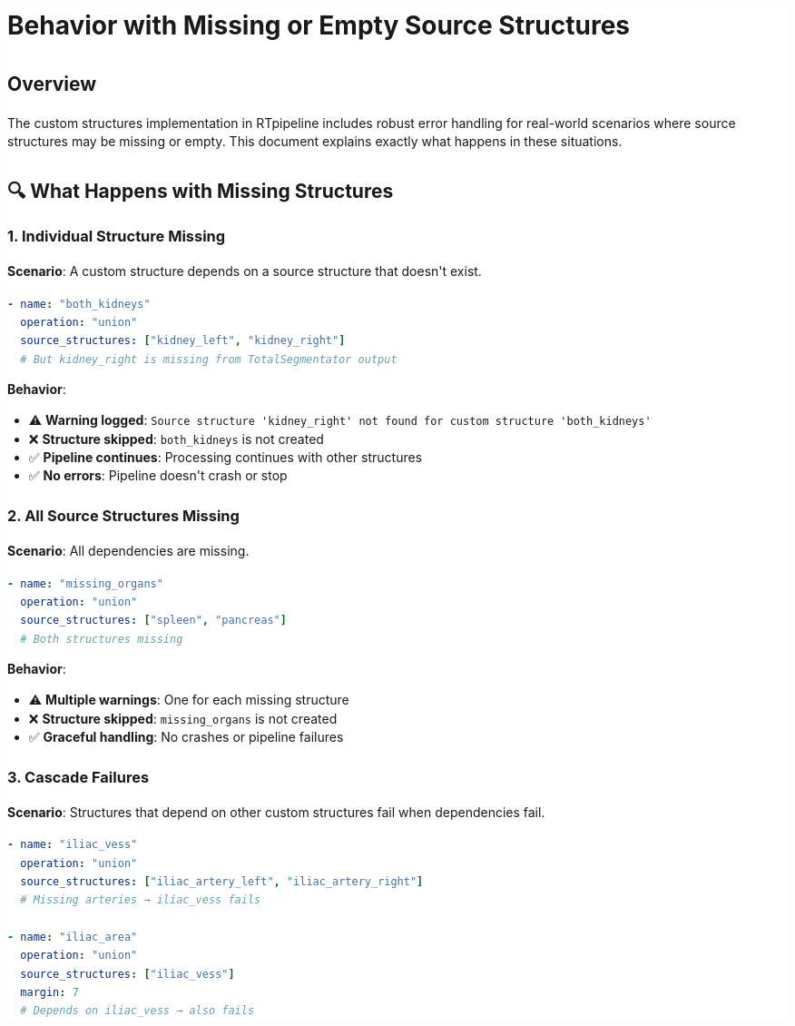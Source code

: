 # Behavior with Missing or Empty Source Structures

## Overview

The custom structures implementation in RTpipeline includes robust error handling for real-world scenarios where source structures may be missing or empty. This document explains exactly what happens in these situations.

## 🔍 What Happens with Missing Structures

### 1. Individual Structure Missing

**Scenario**: A custom structure depends on a source structure that doesn't exist.

```yaml
- name: "both_kidneys"
  operation: "union"
  source_structures: ["kidney_left", "kidney_right"]
  # But kidney_right is missing from TotalSegmentator output
```

**Behavior**:
- ⚠️ **Warning logged**: `Source structure 'kidney_right' not found for custom structure 'both_kidneys'`
- ❌ **Structure skipped**: `both_kidneys` is not created
- ✅ **Pipeline continues**: Processing continues with other structures
- ✅ **No errors**: Pipeline doesn't crash or stop

### 2. All Source Structures Missing

**Scenario**: All dependencies are missing.

```yaml
- name: "missing_organs"
  operation: "union"
  source_structures: ["spleen", "pancreas"]
  # Both structures missing
```

**Behavior**:
- ⚠️ **Multiple warnings**: One for each missing structure
- ❌ **Structure skipped**: `missing_organs` is not created
- ✅ **Graceful handling**: No crashes or pipeline failures

### 3. Cascade Failures

**Scenario**: Structures that depend on other custom structures fail when dependencies fail.

```yaml
- name: "iliac_vess"
  operation: "union"
  source_structures: ["iliac_artery_left", "iliac_artery_right"]
  # Missing arteries → iliac_vess fails

- name: "iliac_area"
  operation: "union"
  source_structures: ["iliac_vess"]
  margin: 7
  # Depends on iliac_vess → also fails
```
